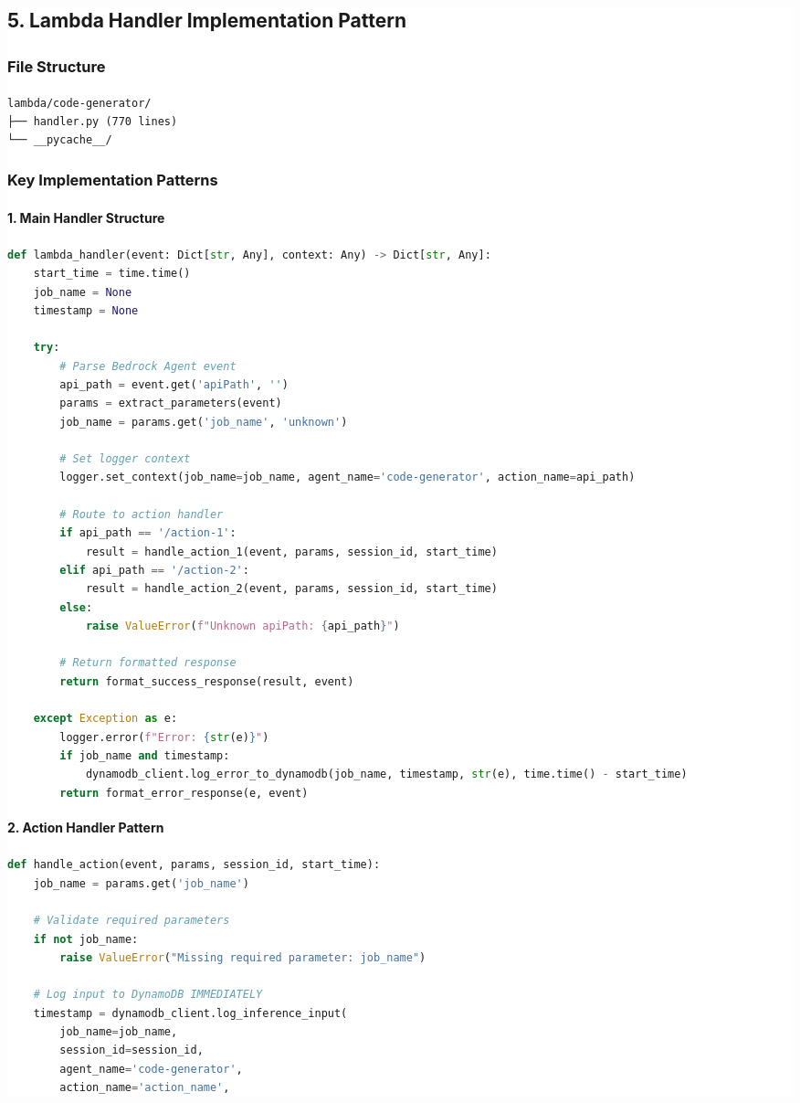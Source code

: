 
## 5. Lambda Handler Implementation Pattern

### File Structure

```
lambda/code-generator/
├── handler.py (770 lines)
└── __pycache__/
```

### Key Implementation Patterns

#### 1. Main Handler Structure

```python
def lambda_handler(event: Dict[str, Any], context: Any) -> Dict[str, Any]:
    start_time = time.time()
    job_name = None
    timestamp = None

    try:
        # Parse Bedrock Agent event
        api_path = event.get('apiPath', '')
        params = extract_parameters(event)
        job_name = params.get('job_name', 'unknown')

        # Set logger context
        logger.set_context(job_name=job_name, agent_name='code-generator', action_name=api_path)

        # Route to action handler
        if api_path == '/action-1':
            result = handle_action_1(event, params, session_id, start_time)
        elif api_path == '/action-2':
            result = handle_action_2(event, params, session_id, start_time)
        else:
            raise ValueError(f"Unknown apiPath: {api_path}")

        # Return formatted response
        return format_success_response(result, event)

    except Exception as e:
        logger.error(f"Error: {str(e)}")
        if job_name and timestamp:
            dynamodb_client.log_error_to_dynamodb(job_name, timestamp, str(e), time.time() - start_time)
        return format_error_response(e, event)
```

#### 2. Action Handler Pattern

```python
def handle_action(event, params, session_id, start_time):
    job_name = params.get('job_name')

    # Validate required parameters
    if not job_name:
        raise ValueError("Missing required parameter: job_name")

    # Log input to DynamoDB IMMEDIATELY
    timestamp = dynamodb_client.log_inference_input(
        job_name=job_name,
        session_id=session_id,
        agent_name='code-generator',
        action_name='action_name',
```